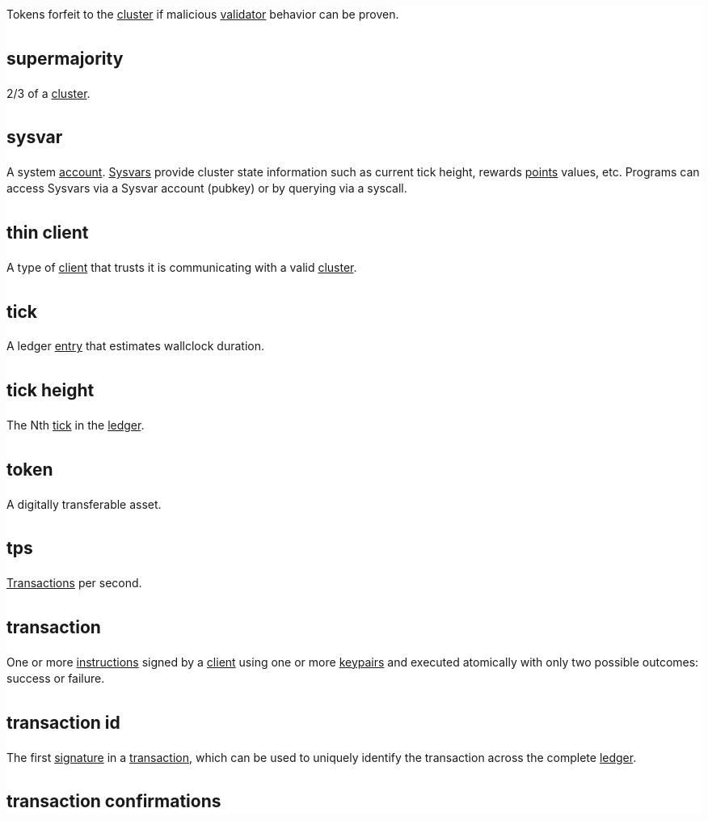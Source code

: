 Tokens forfeit to the [cluster](terminology.md#cluster) if malicious [validator](terminology.md#validator) behavior can be proven.

## supermajority

2/3 of a [cluster](terminology.md#cluster).

## sysvar

A system [account](terminology.md#account).  [Sysvars](developing/runtime-facilities/sysvars.md) provide cluster state information such as current tick height, rewards [points](terminology.md#point) values, etc.  Programs can access Sysvars via a Sysvar account (pubkey) or by querying via a syscall.

## thin client

A type of [client](terminology.md#client) that trusts it is communicating with a valid [cluster](terminology.md#cluster).

## tick

A ledger [entry](terminology.md#entry) that estimates wallclock duration.

## tick height

The Nth [tick](terminology.md#tick) in the [ledger](terminology.md#ledger).

## token

A digitally transferable asset.

## tps

[Transactions](terminology.md#transaction) per second.

## transaction

One or more [instructions](terminology.md#instruction) signed by a [client](terminology.md#client) using one or more [keypairs](terminology.md#keypair) and executed atomically with only two possible outcomes: success or failure.

## transaction id

The first [signature](terminology.md#signature) in a [transaction](terminology.md#transaction), which can be used to uniquely identify the transaction across the complete [ledger](terminology.md#ledger).

## transaction confirmations
